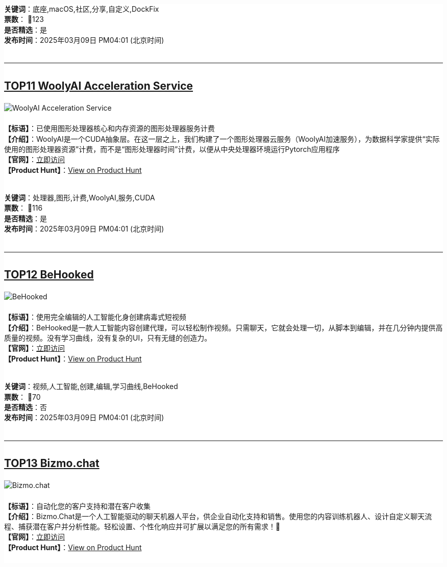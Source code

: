 **关键词**：底座,macOS,社区,分享,自定义,DockFix<br />
**票数**： 🔺123<br />
**是否精选**：是<br />
**发布时间**：2025年03月09日 PM04:01 (北京时间)<br /><br />

---

## [TOP11    WoolyAI Acceleration Service](https://www.producthunt.com/posts/woolyai-acceleration-service)
![WoolyAI Acceleration Service]()<br /><br />
**【标语】**：已使用图形处理器核心和内存资源的图形处理器服务计费<br />
**【介绍】**：WoolyAI是一个CUDA抽象层。在这一层之上，我们构建了一个图形处理器云服务（WoolyAI加速服务），为数据科学家提供“实际使用的图形处理器资源”计费，而不是“图形处理器时间”计费，以便从中央处理器环境运行Pytorch应用程序<br />
**【官网】**：[立即访问](https://www.producthunt.com/r/3E3J4YU6N4PEPB)<br />
**【Product Hunt】**：[View on Product Hunt](https://www.producthunt.com/posts/woolyai-acceleration-service)<br /><br />

**关键词**：处理器,图形,计费,WoolyAI,服务,CUDA<br />
**票数**： 🔺116<br />
**是否精选**：是<br />
**发布时间**：2025年03月09日 PM04:01 (北京时间)<br /><br />

---

## [TOP12    BeHooked](https://www.producthunt.com/posts/behooked)
![BeHooked]()<br /><br />
**【标语】**：使用完全编辑的人工智能化身创建病毒式短视频<br />
**【介绍】**：BeHooked是一款人工智能内容创建代理，可以轻松制作视频。只需聊天，它就会处理一切，从脚本到编辑，并在几分钟内提供高质量的视频。没有学习曲线，没有复杂的UI，只有无缝的创造力。<br />
**【官网】**：[立即访问](https://www.producthunt.com/r/TBPC6LCKOAAOIE)<br />
**【Product Hunt】**：[View on Product Hunt](https://www.producthunt.com/posts/behooked)<br /><br />

**关键词**：视频,人工智能,创建,编辑,学习曲线,BeHooked<br />
**票数**： 🔺70<br />
**是否精选**：否<br />
**发布时间**：2025年03月09日 PM04:01 (北京时间)<br /><br />

---

## [TOP13    Bizmo.chat](https://www.producthunt.com/posts/bizmo-chat)
![Bizmo.chat]()<br /><br />
**【标语】**：自动化您的客户支持和潜在客户收集<br />
**【介绍】**：Bizmo.Chat是一个人工智能驱动的聊天机器人平台，供企业自动化支持和销售。使用您的内容训练机器人、设计自定义聊天流程、捕获潜在客户并分析性能。轻松设置、个性化响应并可扩展以满足您的所有需求！🚀<br />
**【官网】**：[立即访问](https://www.producthunt.com/r/QATLIY6Q5KIHGL)<br />
**【Product Hunt】**：[View on Product Hunt](https://www.producthunt.com/posts/bizmo-chat)<br /><br />
